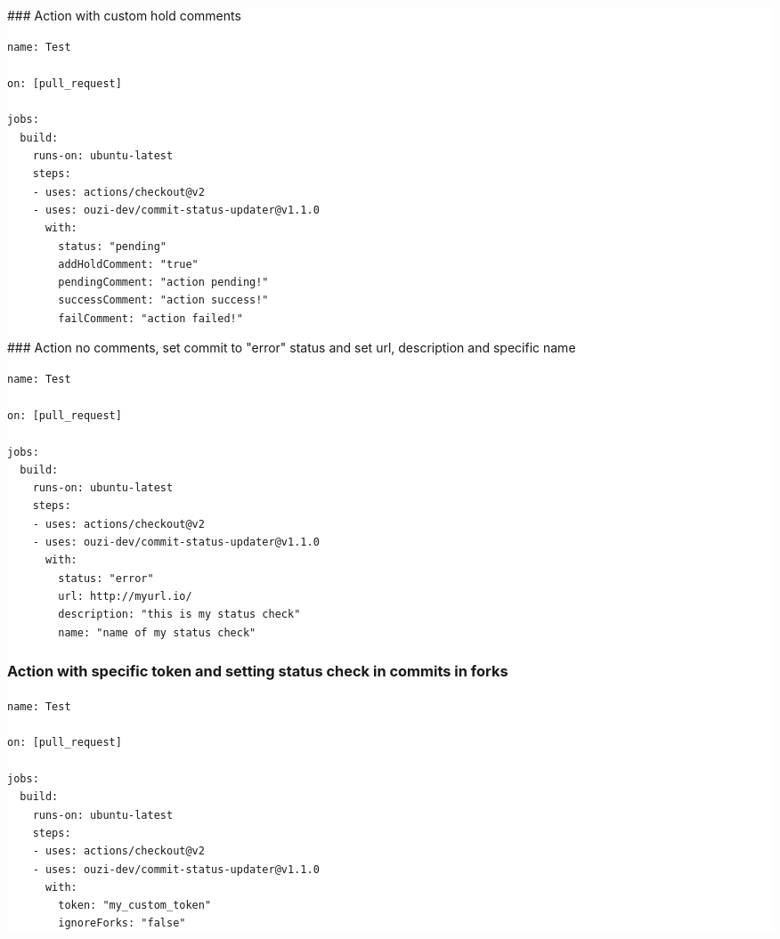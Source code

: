### Action with custom hold comments

```
name: Test

on: [pull_request]

jobs:
  build:
    runs-on: ubuntu-latest
    steps:
    - uses: actions/checkout@v2
    - uses: ouzi-dev/commit-status-updater@v1.1.0
      with:
        status: "pending"
        addHoldComment: "true"
        pendingComment: "action pending!"
        successComment: "action success!"
        failComment: "action failed!"
```
 
### Action no comments, set commit to "error" status and set url, description and specific name

```
name: Test

on: [pull_request]

jobs:
  build:
    runs-on: ubuntu-latest
    steps:
    - uses: actions/checkout@v2
    - uses: ouzi-dev/commit-status-updater@v1.1.0
      with:
        status: "error"
        url: http://myurl.io/
        description: "this is my status check"
        name: "name of my status check"
```

### Action with specific token and setting status check in commits in forks

```
name: Test

on: [pull_request]

jobs:
  build:
    runs-on: ubuntu-latest
    steps:
    - uses: actions/checkout@v2
    - uses: ouzi-dev/commit-status-updater@v1.1.0
      with:
        token: "my_custom_token"
        ignoreForks: "false"
```
